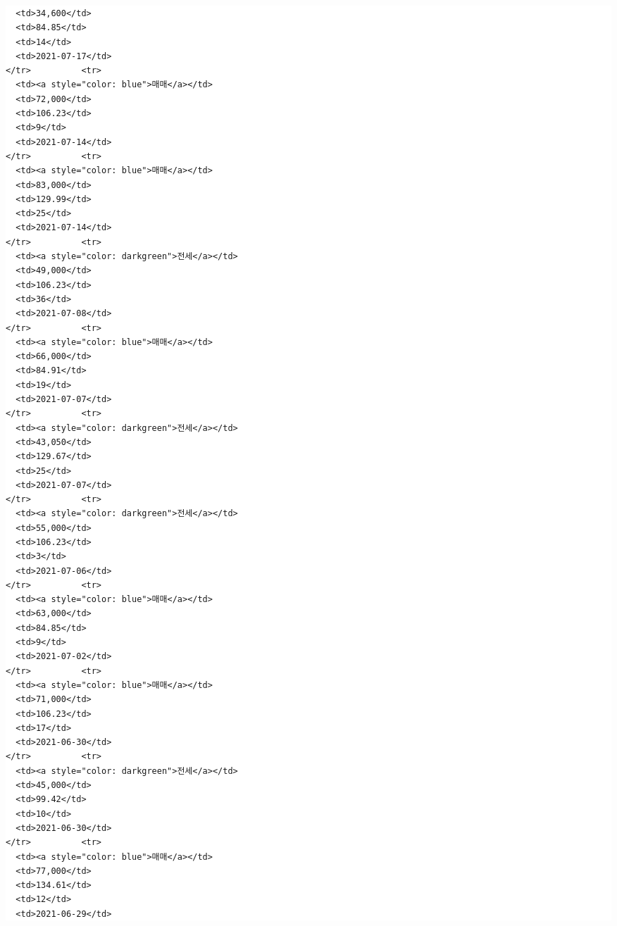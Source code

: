       <td>34,600</td>
      <td>84.85</td>
      <td>14</td>
      <td>2021-07-17</td>
    </tr>          <tr>
      <td><a style="color: blue">매매</a></td>
      <td>72,000</td>
      <td>106.23</td>
      <td>9</td>
      <td>2021-07-14</td>
    </tr>          <tr>
      <td><a style="color: blue">매매</a></td>
      <td>83,000</td>
      <td>129.99</td>
      <td>25</td>
      <td>2021-07-14</td>
    </tr>          <tr>
      <td><a style="color: darkgreen">전세</a></td>
      <td>49,000</td>
      <td>106.23</td>
      <td>36</td>
      <td>2021-07-08</td>
    </tr>          <tr>
      <td><a style="color: blue">매매</a></td>
      <td>66,000</td>
      <td>84.91</td>
      <td>19</td>
      <td>2021-07-07</td>
    </tr>          <tr>
      <td><a style="color: darkgreen">전세</a></td>
      <td>43,050</td>
      <td>129.67</td>
      <td>25</td>
      <td>2021-07-07</td>
    </tr>          <tr>
      <td><a style="color: darkgreen">전세</a></td>
      <td>55,000</td>
      <td>106.23</td>
      <td>3</td>
      <td>2021-07-06</td>
    </tr>          <tr>
      <td><a style="color: blue">매매</a></td>
      <td>63,000</td>
      <td>84.85</td>
      <td>9</td>
      <td>2021-07-02</td>
    </tr>          <tr>
      <td><a style="color: blue">매매</a></td>
      <td>71,000</td>
      <td>106.23</td>
      <td>17</td>
      <td>2021-06-30</td>
    </tr>          <tr>
      <td><a style="color: darkgreen">전세</a></td>
      <td>45,000</td>
      <td>99.42</td>
      <td>10</td>
      <td>2021-06-30</td>
    </tr>          <tr>
      <td><a style="color: blue">매매</a></td>
      <td>77,000</td>
      <td>134.61</td>
      <td>12</td>
      <td>2021-06-29</td>